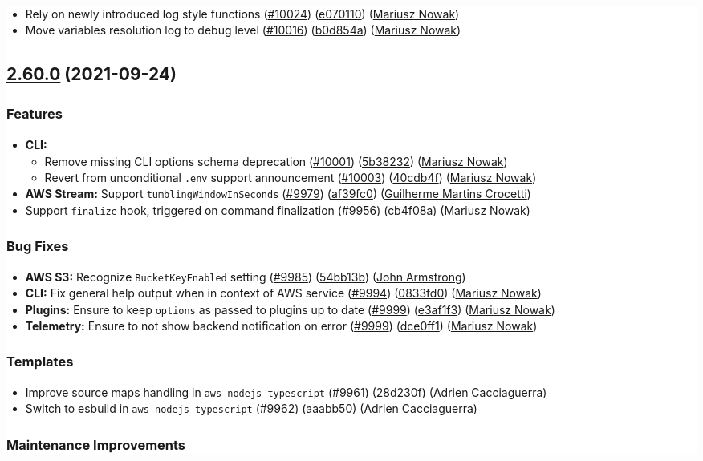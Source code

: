   - Rely on newly introduced log style functions ([#10024](https://github.com/serverless/serverless/issues/10024)) ([e070110](https://github.com/serverless/serverless/commit/e070110eee0e679694aefd4e6b5f25ecc90793d4)) ([Mariusz Nowak](https://github.com/medikoo))
  - Move variables resolution log to debug level ([#10016](https://github.com/serverless/serverless/issues/10016)) ([b0d854a](https://github.com/serverless/serverless/commit/b0d854af20d46ef9e07e5d4bce26b88e84f4c4f1)) ([Mariusz Nowak](https://github.com/medikoo))

## [2.60.0](https://github.com/serverless/serverless/compare/v2.59.0...v2.60.0) (2021-09-24)

### Features

- **CLI:**
  - Remove missing CLI options schema deprecation ([#10001](https://github.com/serverless/serverless/issues/10001)) ([5b38232](https://github.com/serverless/serverless/commit/5b38232e631e1fb6d944d5f323f533d7dd7b701f)) ([Mariusz Nowak](https://github.com/medikoo))
  - Revert from unconditional `.env` support announcement ([#10003](https://github.com/serverless/serverless/issues/10003)) ([40cdb4f](https://github.com/serverless/serverless/commit/40cdb4f1a191d330e31ddadc4caaa4b314229e3d)) ([Mariusz Nowak](https://github.com/medikoo))
- **AWS Stream:** Support `tumblingWindowInSeconds` ([#9979](https://github.com/serverless/serverless/issues/9979)) ([af39fc0](https://github.com/serverless/serverless/commit/af39fc016bd6386ea7d5d1ff71a26553a25b7ec5)) ([Guilherme Martins Crocetti](https://github.com/gmcrocetti))
- Support `finalize` hook, triggered on command finalization ([#9956](https://github.com/serverless/serverless/issues/9956)) ([cb4f08a](https://github.com/serverless/serverless/commit/cb4f08ad7dd8eed3da69d61d51c6d5379a486bd0)) ([Mariusz Nowak](https://github.com/medikoo))

### Bug Fixes

- **AWS S3:** Recognize `BucketKeyEnabled` setting ([#9985](https://github.com/serverless/serverless/issues/9985)) ([54bb13b](https://github.com/serverless/serverless/commit/54bb13b6a6d3fd41548615fc23f4ae4d6d663dcc)) ([John Armstrong](https://github.com/jlarmstrongiv))
- **CLI:** Fix general help output when in context of AWS service ([#9994](https://github.com/serverless/serverless/issues/9994)) ([0833fd0](https://github.com/serverless/serverless/commit/0833fd03d17d292bd4393ecec9569328daae68d2)) ([Mariusz Nowak](https://github.com/medikoo))
- **Plugins:** Ensure to keep `options` as passed to plugins up to date ([#9999](https://github.com/serverless/serverless/issues/9999)) ([e3af1f3](https://github.com/serverless/serverless/commit/e3af1f3a94253a7900de104afaa1c49aa436965c)) ([Mariusz Nowak](https://github.com/medikoo))
- **Telemetry:** Ensure to not show backend notification on error ([#9999](https://github.com/serverless/serverless/issues/9999)) ([dce0ff1](https://github.com/serverless/serverless/commit/dce0ff1a892959b12414f1bff3915fe50b900ba2)) ([Mariusz Nowak](https://github.com/medikoo))

### Templates

- Improve source maps handling in `aws-nodejs-typescript` ([#9961](https://github.com/serverless/serverless/issues/9961)) ([28d230f](https://github.com/serverless/serverless/commit/28d230f946df6cbcc8173822494b50cd056ef63c)) ([Adrien Cacciaguerra](https://github.com/adriencaccia))
- Switch to esbuild in `aws-nodejs-typescript` ([#9962](https://github.com/serverless/serverless/issues/9962)) ([aaabb50](https://github.com/serverless/serverless/commit/aaabb50f1beb12683506ca7ab9e93ded75294694)) ([Adrien Cacciaguerra](https://github.com/adriencaccia))

### Maintenance Improvements
